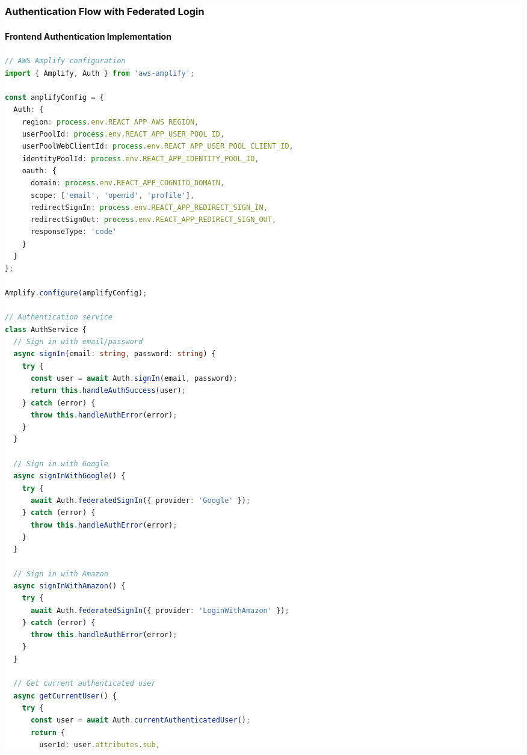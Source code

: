 ```yaml
```

### Authentication Flow with Federated Login

#### Frontend Authentication Implementation
```typescript
// AWS Amplify configuration
import { Amplify, Auth } from 'aws-amplify';

const amplifyConfig = {
  Auth: {
    region: process.env.REACT_APP_AWS_REGION,
    userPoolId: process.env.REACT_APP_USER_POOL_ID,
    userPoolWebClientId: process.env.REACT_APP_USER_POOL_CLIENT_ID,
    identityPoolId: process.env.REACT_APP_IDENTITY_POOL_ID,
    oauth: {
      domain: process.env.REACT_APP_COGNITO_DOMAIN,
      scope: ['email', 'openid', 'profile'],
      redirectSignIn: process.env.REACT_APP_REDIRECT_SIGN_IN,
      redirectSignOut: process.env.REACT_APP_REDIRECT_SIGN_OUT,
      responseType: 'code'
    }
  }
};

Amplify.configure(amplifyConfig);

// Authentication service
class AuthService {
  // Sign in with email/password
  async signIn(email: string, password: string) {
    try {
      const user = await Auth.signIn(email, password);
      return this.handleAuthSuccess(user);
    } catch (error) {
      throw this.handleAuthError(error);
    }
  }

  // Sign in with Google
  async signInWithGoogle() {
    try {
      await Auth.federatedSignIn({ provider: 'Google' });
    } catch (error) {
      throw this.handleAuthError(error);
    }
  }

  // Sign in with Amazon
  async signInWithAmazon() {
    try {
      await Auth.federatedSignIn({ provider: 'LoginWithAmazon' });
    } catch (error) {
      throw this.handleAuthError(error);
    }
  }

  // Get current authenticated user
  async getCurrentUser() {
    try {
      const user = await Auth.currentAuthenticatedUser();
      return {
        userId: user.attributes.sub,
```